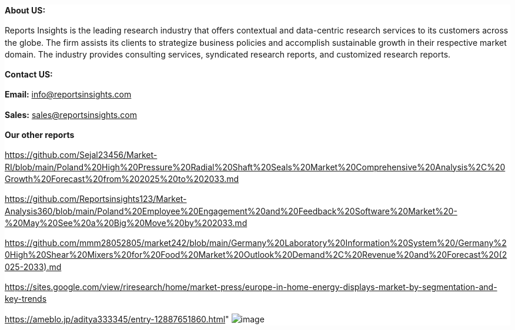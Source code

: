<strong><strong>About US</strong>:</strong>

Reports Insights is the leading research industry that offers contextual and data-centric research services to its customers across the globe. The firm assists its clients to strategize business policies and accomplish sustainable growth in their respective market domain. The industry provides consulting services, syndicated research reports, and customized research reports.

<strong>Contact US:</strong>

<p class=""""><b>Email:</b> <a href=mailto:info@reportsinsights.com>info@reportsinsights.com</a></p>
<p class=""""><b>Sales:</b> <a href=mailto:sales@reportsinsights.com>sales@reportsinsights.com</a></p>

<strong>Our other reports</strong>

<a href=https://github.com/Sejal23456/Market-RI/blob/main/Poland%20High%20Pressure%20Radial%20Shaft%20Seals%20Market%20Comprehensive%20Analysis%2C%20Growth%20Forecast%20from%202025%20to%202033.md>https://github.com/Sejal23456/Market-RI/blob/main/Poland%20High%20Pressure%20Radial%20Shaft%20Seals%20Market%20Comprehensive%20Analysis%2C%20Growth%20Forecast%20from%202025%20to%202033.md</a>

<a href=https://github.com/Reportsinsights123/Market-Analysis360/blob/main/Poland%20Employee%20Engagement%20and%20Feedback%20Software%20Market%20-%20May%20See%20a%20Big%20Move%20by%202033.md>https://github.com/Reportsinsights123/Market-Analysis360/blob/main/Poland%20Employee%20Engagement%20and%20Feedback%20Software%20Market%20-%20May%20See%20a%20Big%20Move%20by%202033.md</a>

<a href=https://github.com/mmm28052805/market242/blob/main/Germany%20Laboratory%20Information%20System%20/Germany%20High%20Shear%20Mixers%20for%20Food%20Market%20Outlook%20Demand%2C%20Revenue%20and%20Forecast%20(2025-2033).md>https://github.com/mmm28052805/market242/blob/main/Germany%20Laboratory%20Information%20System%20/Germany%20High%20Shear%20Mixers%20for%20Food%20Market%20Outlook%20Demand%2C%20Revenue%20and%20Forecast%20(2025-2033).md</a>

<a href=https://sites.google.com/view/riresearch/home/market-press/europe-in-home-energy-displays-market-by-segmentation-and-key-trends>https://sites.google.com/view/riresearch/home/market-press/europe-in-home-energy-displays-market-by-segmentation-and-key-trends</a>

<a href=https://ameblo.jp/aditya333345/entry-12887651860.html>https://ameblo.jp/aditya333345/entry-12887651860.html</a>"
![image](https://github.com/user-attachments/assets/58186d62-58e4-452a-b8fe-5c5605f6edcf)
